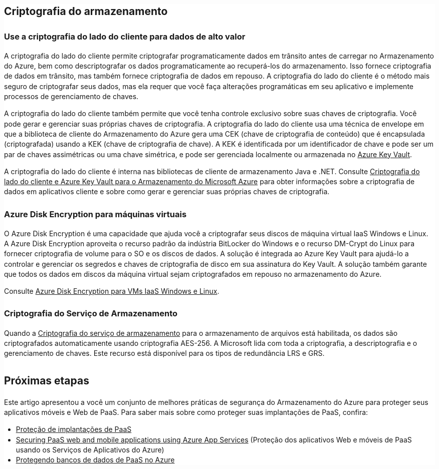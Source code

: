 ## <a name="storage-encryption"></a>Criptografia do armazenamento
### <a name="use-client-side-encryption-for-high-value-data"></a>Use a criptografia do lado do cliente para dados de alto valor

A criptografia do lado do cliente permite criptografar programaticamente dados em trânsito antes de carregar no Armazenamento do Azure, bem como descriptografar os dados programaticamente ao recuperá-los do armazenamento.  Isso fornece criptografia de dados em trânsito, mas também fornece criptografia de dados em repouso.  A criptografia do lado do cliente é o método mais seguro de criptografar seus dados, mas ela requer que você faça alterações programáticas em seu aplicativo e implemente processos de gerenciamento de chaves.

A criptografia do lado do cliente também permite que você tenha controle exclusivo sobre suas chaves de criptografia.  Você pode gerar e gerenciar suas próprias chaves de criptografia.  A criptografia do lado do cliente usa uma técnica de envelope em que a biblioteca de cliente do Armazenamento do Azure gera uma CEK (chave de criptografia de conteúdo) que é encapsulada (criptografada) usando a KEK (chave de criptografia de chave). A KEK é identificada por um identificador de chave e pode ser um par de chaves assimétricas ou uma chave simétrica, e pode ser gerenciada localmente ou armazenada no [Azure Key Vault](../key-vault/key-vault-whatis.md).

A criptografia do lado do cliente é interna nas bibliotecas de cliente de armazenamento Java e .NET.  Consulte [Criptografia do lado do cliente e Azure Key Vault para o Armazenamento do Microsoft Azure](../storage/storage-client-side-encryption.md) para obter informações sobre a criptografia de dados em aplicativos cliente e sobre como gerar e gerenciar suas próprias chaves de criptografia.

### <a name="azure-disk-encryption-for-vms"></a>Azure Disk Encryption para máquinas virtuais
O Azure Disk Encryption é uma capacidade que ajuda você a criptografar seus discos de máquina virtual IaaS Windows e Linux. A Azure Disk Encryption aproveita o recurso padrão da indústria BitLocker do Windows e o recurso DM-Crypt do Linux para fornecer criptografia de volume para o SO e os discos de dados. A solução é integrada ao Azure Key Vault para ajudá-lo a controlar e gerenciar os segredos e chaves de criptografia de disco em sua assinatura do Key Vault. A solução também garante que todos os dados em discos da máquina virtual sejam criptografados em repouso no armazenamento do Azure.

Consulte [Azure Disk Encryption para VMs IaaS Windows e Linux](azure-security-disk-encryption.md).

### <a name="storage-service-encryption"></a>Criptografia do Serviço de Armazenamento
Quando a [Criptografia do serviço de armazenamento](../storage/storage-service-encryption.md) para o armazenamento de arquivos está habilitada, os dados são criptografados automaticamente usando criptografia AES-256. A Microsoft lida com toda a criptografia, a descriptografia e o gerenciamento de chaves. Este recurso está disponível para os tipos de redundância LRS e GRS.

## <a name="next-steps"></a>Próximas etapas
Este artigo apresentou a você um conjunto de melhores práticas de segurança do Armazenamento do Azure para proteger seus aplicativos móveis e Web de PaaS. Para saber mais sobre como proteger suas implantações de PaaS, confira:

- [Proteção de implantações de PaaS](security-paas-deployments.md)
- [Securing PaaS web and mobile applications using Azure App Services](security-paas-applications-using-app-services.md) (Proteção dos aplicativos Web e móveis de PaaS usando os Serviços de Aplicativos do Azure)
- [Protegendo bancos de dados de PaaS no Azure](security-paas-applications-using-sql.md)
